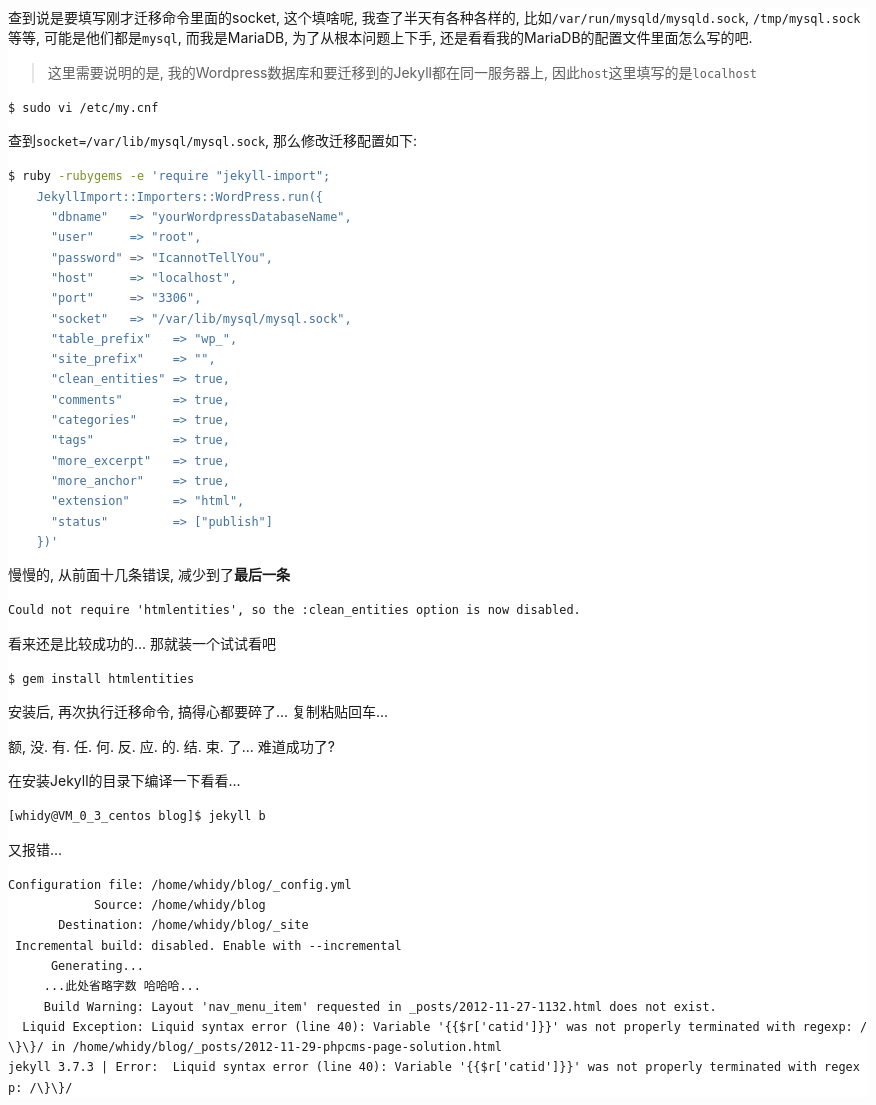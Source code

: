 查到说是要填写刚才迁移命令里面的socket, 这个填啥呢, 我查了半天有各种各样的, 比如`/var/run/mysqld/mysqld.sock`, `/tmp/mysql.sock`等等, 可能是他们都是`mysql`, 而我是MariaDB, 为了从根本问题上下手, 还是看看我的MariaDB的配置文件里面怎么写的吧.

> 这里需要说明的是, 我的Wordpress数据库和要迁移到的Jekyll都在同一服务器上, 因此`host`这里填写的是`localhost`

```bash
$ sudo vi /etc/my.cnf
```

查到`socket=/var/lib/mysql/mysql.sock`, 那么修改迁移配置如下:

```bash
$ ruby -rubygems -e 'require "jekyll-import";
    JekyllImport::Importers::WordPress.run({
      "dbname"   => "yourWordpressDatabaseName",
      "user"     => "root",
      "password" => "IcannotTellYou",
      "host"     => "localhost",
      "port"     => "3306",
      "socket"   => "/var/lib/mysql/mysql.sock",
      "table_prefix"   => "wp_",
      "site_prefix"    => "",
      "clean_entities" => true,
      "comments"       => true,
      "categories"     => true,
      "tags"           => true,
      "more_excerpt"   => true,
      "more_anchor"    => true,
      "extension"      => "html",
      "status"         => ["publish"]
    })'
```

慢慢的, 从前面十几条错误, 减少到了**最后一条**

```text
Could not require 'htmlentities', so the :clean_entities option is now disabled.
```

看来还是比较成功的... 那就装一个试试看吧

```bash
$ gem install htmlentities
```

安装后, 再次执行迁移命令, 搞得心都要碎了... 复制粘贴回车...

额, 没. 有. 任. 何. 反. 应. 的. 结. 束. 了... 难道成功了?

在安装Jekyll的目录下编译一下看看...

```bash
[whidy@VM_0_3_centos blog]$ jekyll b
```

又报错...

```text
Configuration file: /home/whidy/blog/_config.yml
            Source: /home/whidy/blog
       Destination: /home/whidy/blog/_site
 Incremental build: disabled. Enable with --incremental
      Generating...
     ...此处省略字数 哈哈哈...
     Build Warning: Layout 'nav_menu_item' requested in _posts/2012-11-27-1132.html does not exist.
  Liquid Exception: Liquid syntax error (line 40): Variable '{{$r['catid']}}' was not properly terminated with regexp: /\}\}/ in /home/whidy/blog/_posts/2012-11-29-phpcms-page-solution.html
jekyll 3.7.3 | Error:  Liquid syntax error (line 40): Variable '{{$r['catid']}}' was not properly terminated with regexp: /\}\}/
```

